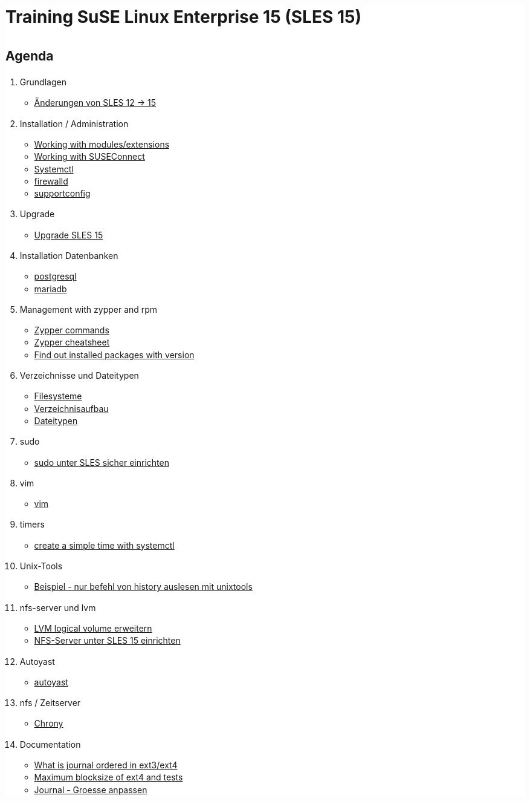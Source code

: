 # Training SuSE Linux Enterprise 15 (SLES 15) 

## Agenda 

  1. Grundlagen 
     * [Änderungen von SLES 12 -> 15](changes-sles-12-15.md)

  1. Installation / Administration
     * [Working with modules/extensions](working-with-modules.md)  
     * [Working with SUSEConnect](suseconnect.md) 
     * [Systemctl](systemctl.md)
     * [firewalld](firewall/firewalld.md)
     * [supportconfig](supportconfig.md)
     
  1. Upgrade 
     * [Upgrade SLES 15](sles-upgrade.md)
  
  1. Installation Datenbanken 
     * [postgresql](/databases/postgresql.md)
     * [mariadb](/databases/mariadb.md) 

  1. Management with zypper and rpm
     * [Zypper commands](zypper-commands.md)
     * [Zypper cheatsheet](https://en.opensuse.org/images/3/30/Zypper-cheat-sheet-2.pdf)
     * [Find out installed packages with version](rpm-zypper-package-versions.md)

  1. Verzeichnisse und Dateitypen 
     * [Filesysteme](filesysteme.md)
     * [Verzeichnisaufbau](verzeichnisaufbau.md)
     * [Dateitypen](dateitypen.md) 

  1. sudo 
     * [sudo unter SLES sicher einrichten](sudo-sles-15-einrichten.md)

  1. vim 
     * [vim](vim.md)
     
  1. timers 
     * [create a simple time with systemctl](systemctl-timer-example.md) 
  
  1. Unix-Tools 
     * [Beispiel - nur befehl von history auslesen mit unixtools](history-nur-befehl.md)
  
  1. nfs-server und lvm 
     * [LVM logical volume erweitern](lvm.md)
     * [NFS-Server unter SLES 15 einrichten](nfsserver-sles.md)
     
  1. Autoyast 
     * [autoyast](autoyast.md)
     
  1. nfs / Zeitserver 
     * [Chrony](chrony.md) 
     
  1. Documentation 
     * [What is journal ordered in ext3/ext4](https://people.redhat.com/rpeterso/KB/ext3_tune.html)
     * [Maximum blocksize of ext4 and tests](ext4-changing-blocksize.md)
     * [Journal - Groesse anpassen](journal-groesse-anpassen.md)
